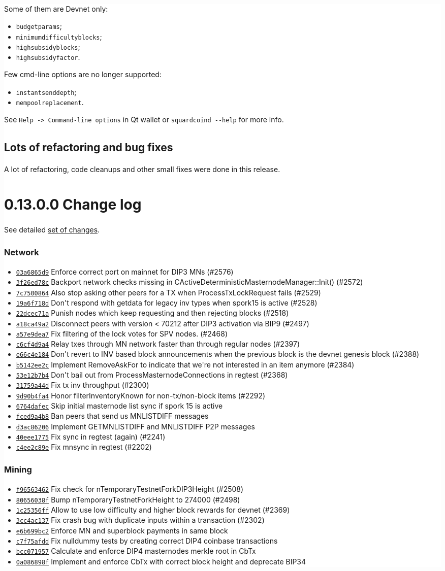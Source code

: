 Some of them are Devnet only:
- `budgetparams`;
- `minimumdifficultyblocks`;
- `highsubsidyblocks`;
- `highsubsidyfactor`.

Few cmd-line options are no longer supported:
- `instantsenddepth`;
- `mempoolreplacement`.

See `Help -> Command-line options` in Qt wallet or `squardcoind --help` for more info.

Lots of refactoring and bug fixes
---------------------------------

A lot of refactoring, code cleanups and other small fixes were done in this release.

0.13.0.0 Change log
===================

See detailed [set of changes](/compare/v0.12.3.4...squardcoinpay:v0.13.0.0).

### Network
- [`03a6865d9`](/commit/03a6865d9) Enforce correct port on mainnet for DIP3 MNs (#2576)
- [`3f26ed78c`](/commit/3f26ed78c) Backport network checks missing in CActiveDeterministicMasternodeManager::Init() (#2572)
- [`7c7500864`](/commit/7c7500864) Also stop asking other peers for a TX when ProcessTxLockRequest fails (#2529)
- [`19a6f718d`](/commit/19a6f718d) Don't respond with getdata for legacy inv types when spork15 is active (#2528)
- [`22dcec71a`](/commit/22dcec71a) Punish nodes which keep requesting and then rejecting blocks (#2518)
- [`a18ca49a2`](/commit/a18ca49a2) Disconnect peers with version < 70212 after DIP3 activation via BIP9 (#2497)
- [`a57e9dea7`](/commit/a57e9dea7) Fix filtering of the lock votes for SPV nodes. (#2468)
- [`c6cf4d9a4`](/commit/c6cf4d9a4) Relay txes through MN network faster than through regular nodes (#2397)
- [`e66c4e184`](/commit/e66c4e184) Don't revert to INV based block announcements when the previous block is the devnet genesis block (#2388)
- [`b5142ee2c`](/commit/b5142ee2c) Implement RemoveAskFor to indicate that we're not interested in an item anymore (#2384)
- [`53e12b7b4`](/commit/53e12b7b4) Don't bail out from ProcessMasternodeConnections in regtest (#2368)
- [`31759a44d`](/commit/31759a44d) Fix tx inv throughput (#2300)
- [`9d90b4fa4`](/commit/9d90b4fa4) Honor filterInventoryKnown for non-tx/non-block items (#2292)
- [`6764dafec`](/commit/6764dafec) Skip initial masternode list sync if spork 15 is active
- [`fced9a4b8`](/commit/fced9a4b8) Ban peers that send us MNLISTDIFF messages
- [`d3ac86206`](/commit/d3ac86206) Implement GETMNLISTDIFF and MNLISTDIFF P2P messages
- [`40eee1775`](/commit/40eee1775) Fix sync in regtest (again) (#2241)
- [`c4ee2c89e`](/commit/c4ee2c89e) Fix mnsync in regtest (#2202)

### Mining
- [`f96563462`](/commit/f96563462) Fix check for nTemporaryTestnetForkDIP3Height (#2508)
- [`80656038f`](/commit/80656038f) Bump nTemporaryTestnetForkHeight to 274000 (#2498)
- [`1c25356ff`](/commit/1c25356ff) Allow to use low difficulty and higher block rewards for devnet (#2369)
- [`3cc4ac137`](/commit/3cc4ac137) Fix crash bug with duplicate inputs within a transaction (#2302)
- [`e6b699bc2`](/commit/e6b699bc2) Enforce MN and superblock payments in same block
- [`c7f75afdd`](/commit/c7f75afdd) Fix nulldummy tests by creating correct DIP4 coinbase transactions
- [`bcc071957`](/commit/bcc071957) Calculate and enforce DIP4 masternodes merkle root in CbTx
- [`0a086898f`](/commit/0a086898f) Implement and enforce CbTx with correct block height and deprecate BIP34
